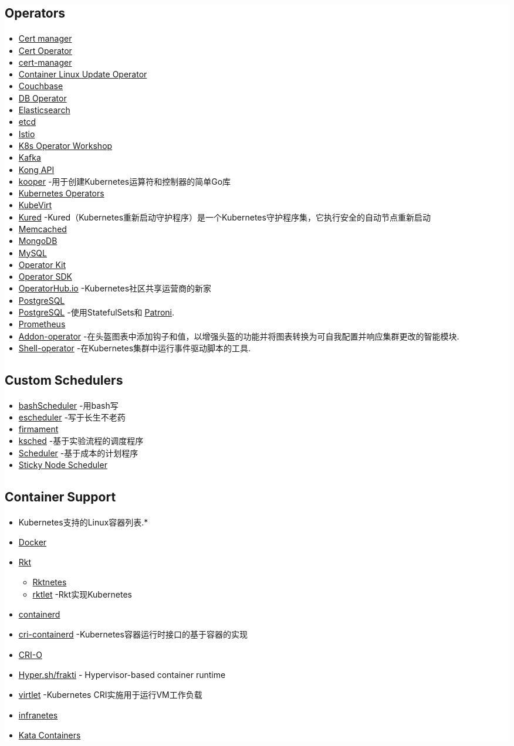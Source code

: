 ## Operators

* [Cert manager](https://github.com/kelseyhightower/kube-cert-manager)
* [Cert Operator](https://github.com/giantswarm/cert-operator)
* [cert-manager](https://github.com/jetstack/cert-manager)
* [Container Linux Update Operator](https://github.com/coreos/container-linux-update-operator)
* [Couchbase](https://blog.couchbase.com/introducing-couchbase-operator/)
* [DB Operator](https://github.com/k8sdb/operator)
* [Elasticsearch](https://github.com/upmc-enterprises/elasticsearch-operator)
* [etcd](https://github.com/coreos/etcd-operator)
* [Istio](https://github.com/banzaicloud/istio-operator)
* [K8s Operator Workshop](https://github.com/lukebond/cc-au-k8s-operators-workshop)
* [Kafka](https://github.com/krallistic/kafka-operator)
* [Kong API](https://github.com/upmc-enterprises/kong-operator)
* [kooper](https://github.com/spotahome/kooper) -用于创建Kubernetes运算符和控制器的简单Go库
* [Kubernetes Operators](https://github.com/sapcc/kubernetes-operators)
* [KubeVirt](https://github.com/kubevirt)
* [Kured](https://github.com/weaveworks/kured) -Kured（Kubernetes重新启动守护程序）是一个Kubernetes守护程序集，它执行安全的自动节点重新启动
* [Memcached](https://github.com/kbst/memcached)
* [MongoDB](https://github.com/kbst/mongodb)
* [MySQL](https://github.com/oracle/mysql-operator)
* [Operator Kit](https://github.com/rook/operator-kit)
* [Operator SDK](https://github.com/operator-framework/operator-sdk)
* [OperatorHub.io](https://www.operatorhub.io) -Kubernetes社区共享运营商的新家
* [PostgreSQL](https://github.com/CrunchyData/postgres-operator)
* [PostgreSQL](https://github.com/zalando-incubator/postgres-operator) -使用StatefulSets和 [Patroni](https://github.com/zalando/patroni).
* [Prometheus](https://github.com/coreos/prometheus-operator)
* [Addon-operator](https://github.com/flant/addon-operator) -在头盔图表中添加钩子和值，以增强头盔的功能并将图表转换为可自我配置并响应集群更改的智能模块.
* [Shell-operator](https://github.com/flant/shell-operator) -在Kubernetes集群中运行事件驱动脚本的工具.

## Custom Schedulers

* [bashScheduler](https://github.com/rothgar/bashScheduler) -用bash写
* [escheduler](https://github.com/agonzalezro/escheduler) -写于长生不老药
* [firmament](https://github.com/camsas/firmament)
* [ksched](https://github.com/coreos/ksched) -基于实验流程的调度程序
* [Scheduler](https://github.com/kelseyhightower/scheduler) -基于成本的计划程序
* [Sticky Node Scheduler](https://github.com/philipn/kubernetes-sticky-node-scheduler)

## Container Support

* Kubernetes支持的Linux容器列表.*

* [Docker](http://docker.com)
* [Rkt](http://coreos.com/rkt)
  * [Rktnetes](http://kubernetes.io/docs/getting-started-guides/rkt/)
  * [rktlet](https://github.com/kubernetes-incubator/rktlet) -Rkt实现Kubernetes
* [containerd](https://github.com/containerd/containerd)
* [cri-containerd](https://github.com/kubernetes-incubator/cri-containerd) -Kubernetes容器运行时接口的基于容器的实现
* [CRI-O](https://github.com/kubernetes-incubator/cri-o)
* [Hyper.sh/frakti](https://github.com/kubernetes/frakti) - Hypervisor-based container runtime
* [virtlet](https://github.com/Mirantis/virtlet) -Kubernetes CRI实施用于运行VM工作负载
* [infranetes](https://github.com/apporbit/infranetes)
* [Kata Containers](https://katacontainers.io)
